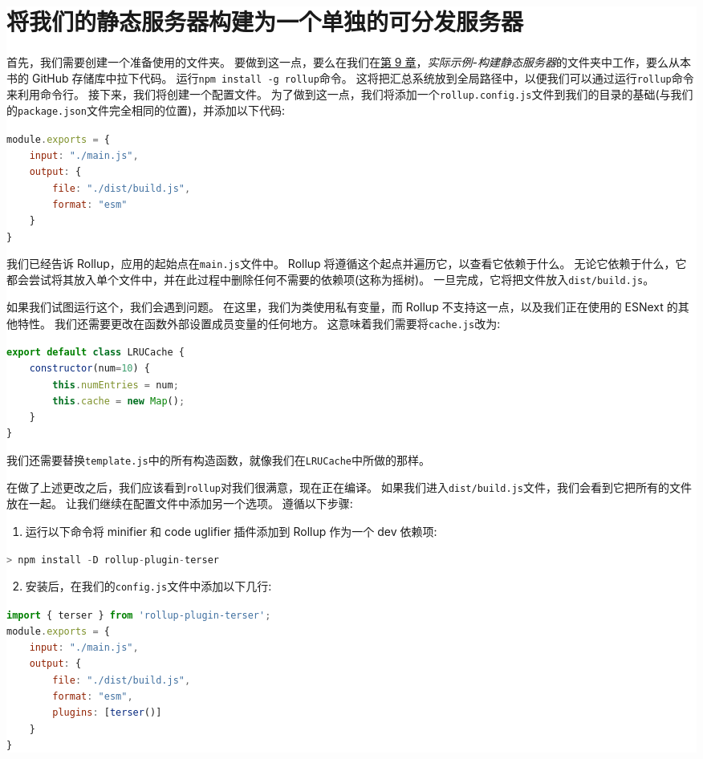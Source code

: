 # 将我们的静态服务器构建为一个单独的可分发服务器

首先，我们需要创建一个准备使用的文件夹。 要做到这一点，要么在我们在[第 9 章](09.html)，*实际示例-构建静态服务器*的文件夹中工作，要么从本书的 GitHub 存储库中拉下代码。 运行`npm install -g rollup`命令。 这将把汇总系统放到全局路径中，以便我们可以通过运行`rollup`命令来利用命令行。 接下来，我们将创建一个配置文件。 为了做到这一点，我们将添加一个`rollup.config.js`文件到我们的目录的基础(与我们的`package.json`文件完全相同的位置)，并添加以下代码:

```js
module.exports = {
    input: "./main.js",
    output: {
        file: "./dist/build.js",
        format: "esm"
    }
}
```

我们已经告诉 Rollup，应用的起始点在`main.js`文件中。 Rollup 将遵循这个起点并遍历它，以查看它依赖于什么。 无论它依赖于什么，它都会尝试将其放入单个文件中，并在此过程中删除任何不需要的依赖项(这称为摇树)。 一旦完成，它将把文件放入`dist/build.js`。

如果我们试图运行这个，我们会遇到问题。 在这里，我们为类使用私有变量，而 Rollup 不支持这一点，以及我们正在使用的 ESNext 的其他特性。 我们还需要更改在函数外部设置成员变量的任何地方。 这意味着我们需要将`cache.js`改为:

```js
export default class LRUCache {
    constructor(num=10) {
        this.numEntries = num;
        this.cache = new Map();
    }
}
```

我们还需要替换`template.js`中的所有构造函数，就像我们在`LRUCache`中所做的那样。

在做了上述更改之后，我们应该看到`rollup`对我们很满意，现在正在编译。 如果我们进入`dist/build.js`文件，我们会看到它把所有的文件放在一起。 让我们继续在配置文件中添加另一个选项。 遵循以下步骤:

1.  运行以下命令将 minifier 和 code uglifier 插件添加到 Rollup 作为一个 dev 依赖项:

```js
> npm install -D rollup-plugin-terser
```

2.  安装后，在我们的`config.js`文件中添加以下几行:

```js
import { terser } from 'rollup-plugin-terser';
module.exports = {
    input: "./main.js",
    output: {
        file: "./dist/build.js",
        format: "esm",
        plugins: [terser()]
    }
}
```

